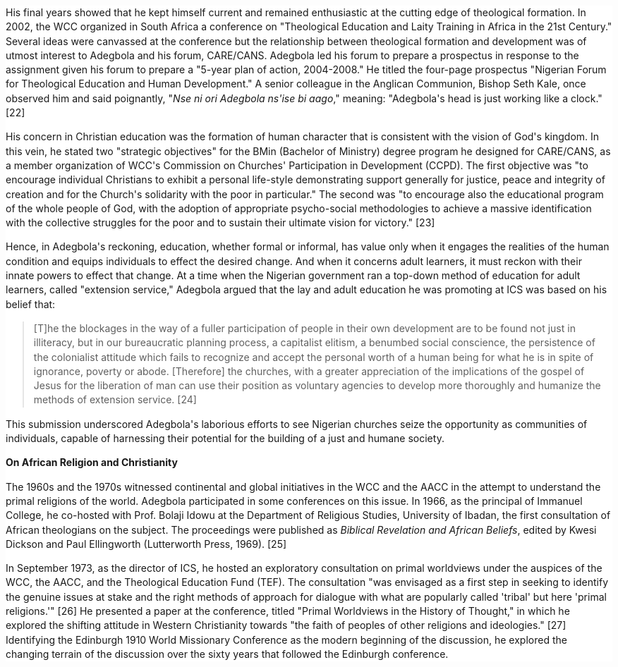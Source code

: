 His final years showed that he kept himself current and remained enthusiastic at the cutting edge of theological formation. In 2002, the WCC organized in South Africa a conference on "Theological Education and Laity Training in Africa in the 21st Century." Several ideas were canvassed at the conference but the relationship between theological formation and development was of utmost interest to Adegbola and his forum, CARE/CANS. Adegbola led his forum to prepare a prospectus in response to the assignment given his forum to prepare a "5-year plan of action, 2004-2008." He titled the four-page prospectus "Nigerian Forum for Theological Education and Human Development." A senior colleague in the Anglican Communion, Bishop Seth Kale, once observed him and said poignantly, "*Nse ni ori Adegbola ns'ise bi aago*," meaning: "Adegbola's head is just working like a clock." [22]

His concern in Christian education was the formation of human character that is consistent with the vision of God's kingdom. In this vein, he stated two "strategic objectives" for the BMin (Bachelor of Ministry) degree program he designed for CARE/CANS, as a member organization of WCC's Commission on Churches' Participation in Development (CCPD). The first objective was "to encourage individual Christians to exhibit a personal life-style demonstrating support generally for justice, peace and integrity of creation and for the Church's solidarity with the poor in particular." The second was "to encourage also the educational program of the whole people of God, with the adoption of appropriate psycho-social methodologies to achieve a massive identification with the collective struggles for the poor and to sustain their ultimate vision for victory." [23]

Hence, in Adegbola's reckoning, education, whether formal or informal, has value only when it engages the realities of the human condition and equips individuals to effect the desired change. And when it concerns adult learners, it must reckon with their innate powers to effect that change. At a time when the Nigerian government ran a top-down method of education for adult learners, called "extension service," Adegbola argued that the lay and adult education he was promoting at ICS was based on his belief that:

> [T]he the blockages in the way of a fuller participation of people in their own development are to be found not just in illiteracy, but in our bureaucratic planning process, a capitalist elitism, a benumbed social conscience, the persistence of the colonialist attitude which fails to recognize and accept the personal worth of a human being for what he is in spite of ignorance, poverty or abode. [Therefore] the churches, with a greater appreciation of the implications of the gospel of Jesus for the liberation of man can use their position as voluntary agencies to develop more thoroughly and humanize the methods of extension service. [24]

This submission underscored Adegbola's laborious efforts to see Nigerian churches seize the opportunity as communities of individuals, capable of harnessing their potential for the building of a just and humane society.

**On African Religion and Christianity**

The 1960s and the 1970s witnessed continental and global initiatives in the WCC and the AACC in the attempt to understand the primal religions of the world. Adegbola participated in some conferences on this issue. In 1966, as the principal of Immanuel College, he co-hosted with Prof. Bolaji Idowu at the Department of Religious Studies, University of Ibadan, the first consultation of African theologians on the subject. The proceedings were published as *Biblical Revelation and African Beliefs*, edited by Kwesi Dickson and Paul Ellingworth (Lutterworth Press, 1969). [25]

In September 1973, as the director of ICS, he hosted an exploratory consultation on primal worldviews under the auspices of the WCC, the AACC, and the Theological Education Fund (TEF). The consultation "was envisaged as a first step in seeking to identify the genuine issues at stake and the right methods of approach for dialogue with what are popularly called 'tribal' but here 'primal religions.'" [26] He presented a paper at the conference, titled "Primal Worldviews in the History of Thought," in which he explored the shifting attitude in Western Christianity towards "the faith of peoples of other religions and ideologies." [27] Identifying the Edinburgh 1910 World Missionary Conference as the modern beginning of the discussion, he explored the changing terrain of the discussion over the sixty years that followed the Edinburgh conference.
